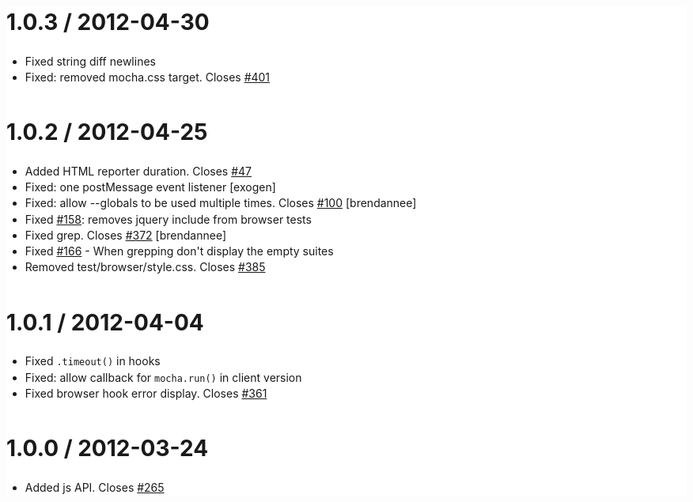 # 1.0.3 / 2012-04-30

- Fixed string diff newlines
- Fixed: removed mocha.css target. Closes [#401](https://github.com/mochajs/mocha/issues/401)

# 1.0.2 / 2012-04-25

- Added HTML reporter duration. Closes [#47](https://github.com/mochajs/mocha/issues/47)
- Fixed: one postMessage event listener [exogen]
- Fixed: allow --globals to be used multiple times. Closes [#100](https://github.com/mochajs/mocha/issues/100) [brendannee]
- Fixed [#158](https://github.com/mochajs/mocha/issues/158): removes jquery include from browser tests
- Fixed grep. Closes [#372](https://github.com/mochajs/mocha/issues/372) [brendannee]
- Fixed [#166](https://github.com/mochajs/mocha/issues/166) - When grepping don't display the empty suites
- Removed test/browser/style.css. Closes [#385](https://github.com/mochajs/mocha/issues/385)

# 1.0.1 / 2012-04-04

- Fixed `.timeout()` in hooks
- Fixed: allow callback for `mocha.run()` in client version
- Fixed browser hook error display. Closes [#361](https://github.com/mochajs/mocha/issues/361)

# 1.0.0 / 2012-03-24

- Added js API. Closes [#265](https://github.com/mochajs/mocha/issues/265)
